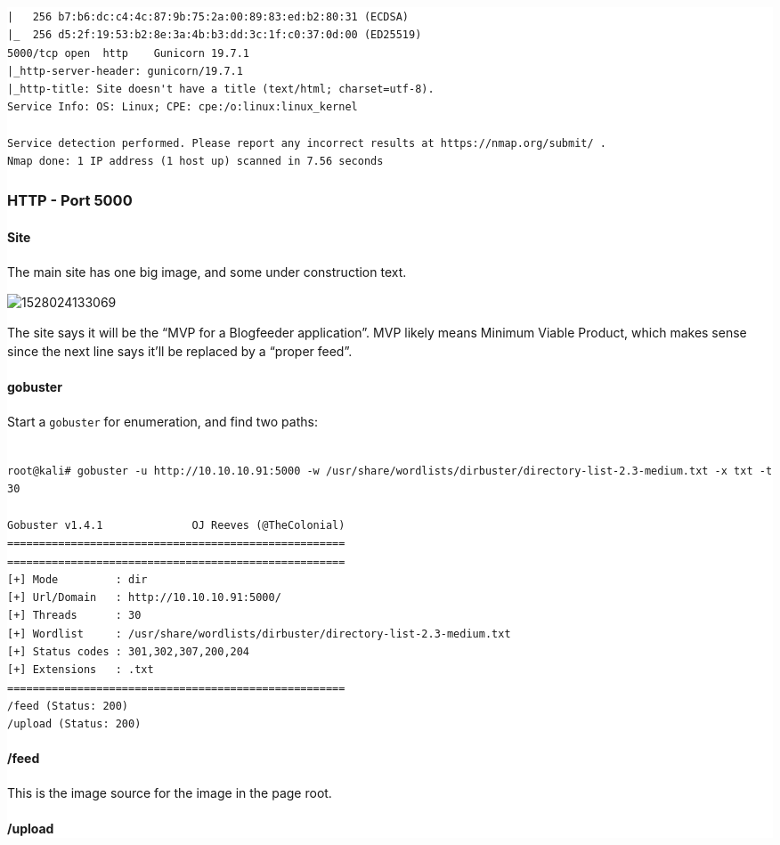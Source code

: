 ```
|   256 b7:b6:dc:c4:4c:87:9b:75:2a:00:89:83:ed:b2:80:31 (ECDSA)
|_  256 d5:2f:19:53:b2:8e:3a:4b:b3:dd:3c:1f:c0:37:0d:00 (ED25519)
5000/tcp open  http    Gunicorn 19.7.1
|_http-server-header: gunicorn/19.7.1
|_http-title: Site doesn't have a title (text/html; charset=utf-8).
Service Info: OS: Linux; CPE: cpe:/o:linux:linux_kernel

Service detection performed. Please report any incorrect results at https://nmap.org/submit/ .
Nmap done: 1 IP address (1 host up) scanned in 7.56 seconds

```

### HTTP - Port 5000

#### Site

The main site has one big image, and some under construction text.

![1528024133069](https://0xdfimages.gitlab.io/img/1528024133069.png)

The site says it will be the “MVP for a Blogfeeder application”. MVP likely means Minimum Viable Product, which makes sense since the next line says it’ll be replaced by a “proper feed”.

#### gobuster

Start a `gobuster` for enumeration, and find two paths:

```

root@kali# gobuster -u http://10.10.10.91:5000 -w /usr/share/wordlists/dirbuster/directory-list-2.3-medium.txt -x txt -t 30

Gobuster v1.4.1              OJ Reeves (@TheColonial)
=====================================================
=====================================================
[+] Mode         : dir
[+] Url/Domain   : http://10.10.10.91:5000/
[+] Threads      : 30
[+] Wordlist     : /usr/share/wordlists/dirbuster/directory-list-2.3-medium.txt
[+] Status codes : 301,302,307,200,204
[+] Extensions   : .txt
=====================================================
/feed (Status: 200)
/upload (Status: 200)

```

#### /feed

This is the image source for the image in the page root.

#### /upload
